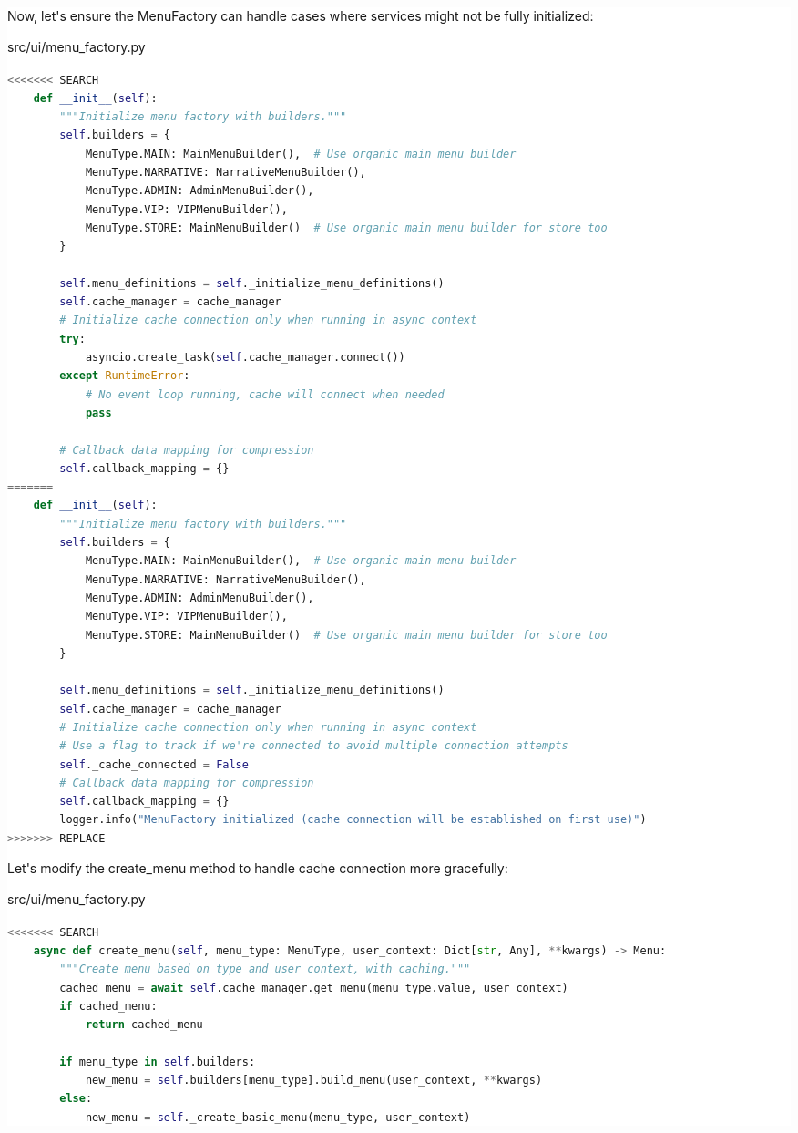 Now, let's ensure the MenuFactory can handle cases where services might not be fully initialized:

src/ui/menu_factory.py
```python
<<<<<<< SEARCH
    def __init__(self):
        """Initialize menu factory with builders."""
        self.builders = {
            MenuType.MAIN: MainMenuBuilder(),  # Use organic main menu builder
            MenuType.NARRATIVE: NarrativeMenuBuilder(),
            MenuType.ADMIN: AdminMenuBuilder(),
            MenuType.VIP: VIPMenuBuilder(),
            MenuType.STORE: MainMenuBuilder()  # Use organic main menu builder for store too
        }

        self.menu_definitions = self._initialize_menu_definitions()
        self.cache_manager = cache_manager
        # Initialize cache connection only when running in async context
        try:
            asyncio.create_task(self.cache_manager.connect())
        except RuntimeError:
            # No event loop running, cache will connect when needed
            pass

        # Callback data mapping for compression
        self.callback_mapping = {}
=======
    def __init__(self):
        """Initialize menu factory with builders."""
        self.builders = {
            MenuType.MAIN: MainMenuBuilder(),  # Use organic main menu builder
            MenuType.NARRATIVE: NarrativeMenuBuilder(),
            MenuType.ADMIN: AdminMenuBuilder(),
            MenuType.VIP: VIPMenuBuilder(),
            MenuType.STORE: MainMenuBuilder()  # Use organic main menu builder for store too
        }

        self.menu_definitions = self._initialize_menu_definitions()
        self.cache_manager = cache_manager
        # Initialize cache connection only when running in async context
        # Use a flag to track if we're connected to avoid multiple connection attempts
        self._cache_connected = False
        # Callback data mapping for compression
        self.callback_mapping = {}
        logger.info("MenuFactory initialized (cache connection will be established on first use)")
>>>>>>> REPLACE
```

Let's modify the create_menu method to handle cache connection more gracefully:

src/ui/menu_factory.py
```python
<<<<<<< SEARCH
    async def create_menu(self, menu_type: MenuType, user_context: Dict[str, Any], **kwargs) -> Menu:
        """Create menu based on type and user context, with caching."""
        cached_menu = await self.cache_manager.get_menu(menu_type.value, user_context)
        if cached_menu:
            return cached_menu

        if menu_type in self.builders:
            new_menu = self.builders[menu_type].build_menu(user_context, **kwargs)
        else:
            new_menu = self._create_basic_menu(menu_type, user_context)

```